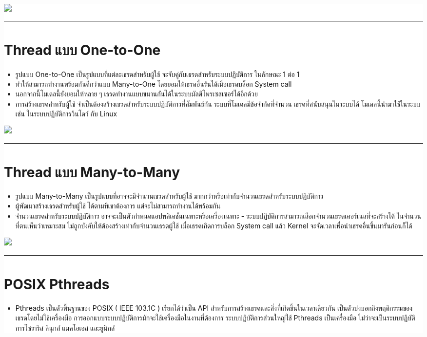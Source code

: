 </div>
<img class="w-[400px] mx-auto" src="/images/chapter4/many_to_one_thread.jpg" />
</div>

---

# Thread แบบ One-to-One

<div class="flex flex-col gap-3">
<div>

- รูปแบบ One-to-One เป็นรูปแบบที่แต่ละเธรดสำหรับผู้ใช้ จะจับคู่กับเธรดสำหรับระบบปฏิบัติการ ในลักษณะ 1 ต่อ 1 
- ทำให้สามารถทำงานพร้อมกันดีกว่าแบบ Many-to-One โดยยอมให้เธรดอื่นรันได้เมื่อเธรดบล็อก System call 
- นอกจากนี้โมเดลนี้ยังยอมให้หลาย ๆ เธรดทำงานแบบขนานกันได้ในระบบมัลติโพรเซสเซอร์ได้อีกด้วย 
- การสร้างเธรดสำหรับผู้ใช้ จำเป็นต้องสร้างเธรดสำหรับระบบปฏิบัติการที่สัมพันธ์กัน <span class="text-red-500">ระบบที่โมเดลมีข้อจำกัดที่จำนวน เธรดที่สนับสนุนในระบบได้ โมเดลนี้นำมาใช้ในระบบ </span> เช่น ในระบบปฏิบัติการวินโดว์ กับ Linux 


</div>
<img class="w-[400px] mx-auto" src="/images/chapter4/one_to_one_thread.jpg" />
</div>

---

# Thread แบบ Many-to-Many

<div class="flex flex-col gap-3">
<div>

- รูปแบบ Many-to-Many เป็นรูปแบบที่อาจจะมีจำนวนเธรดสำหรับผู้ใช้ มากกว่าหรือเท่ากับจำนวนเธรดสำหรับระบบปฏิบัติการ
- ผู้พัฒนาสร้างเธรดสำหรับผู้ใช้ ได้ตามที่เขาต้องการ แต่จะไม่สามารถทำงานได้พร้อมกัน 
- จำนวนเธรดสำหรับระบบปฏิบัติการ อาจจะเป็นตัวกำหนดแอปพลิเคชันเฉพาะหรือเครื่องเฉพาะ - ระบบปฏิบัติการสามารถเลือกจำนวนเธรตเคอร์เนลที่จะสร้างได้ ในจำนวนที่ตนเห็นว่าเหมาะสม ไม่ถูกบังคับให้ต้องสร้างเท่ากับจำนวนเธรตผู้ใช้
เมื่อเธรดเกิดการบล็อก System call แล้ว Kernel จะจัดเวลาเพื่อนำเธรดอื่นขึ้นมารันก่อนก็ได้

</div>
<img class="w-[400px] mx-auto" src="/images/chapter4/many_to_many_thread.jpg" />
</div>

---

# POSIX Pthreads

- Pthreads เป็นตัวพื้นฐานของ POSIX ( IEEE 103.1C ) เรียกได้ว่าเป็น API สำหรับการสร้างเธรดและสิ่งที่เกิดขึ้นในเวลาเดียวกัน เป็นตัวบ่งบอกถึงพฤติกรรมของเธรดโดยไม่ใช้เครื่องมือ การออกแบบระบบปฏิบัติการมักจะใช้เครื่องมือในงานที่ต้องการ ระบบปฏิบัติการส่วนใหญ่ใช้ Pthreads เป็นเครื่องมือ ไม่ว่าจะเป็นระบบปฏิบัติการโซราริส ลินุกส์ แมคโอเอส และยูนิกส์ 
